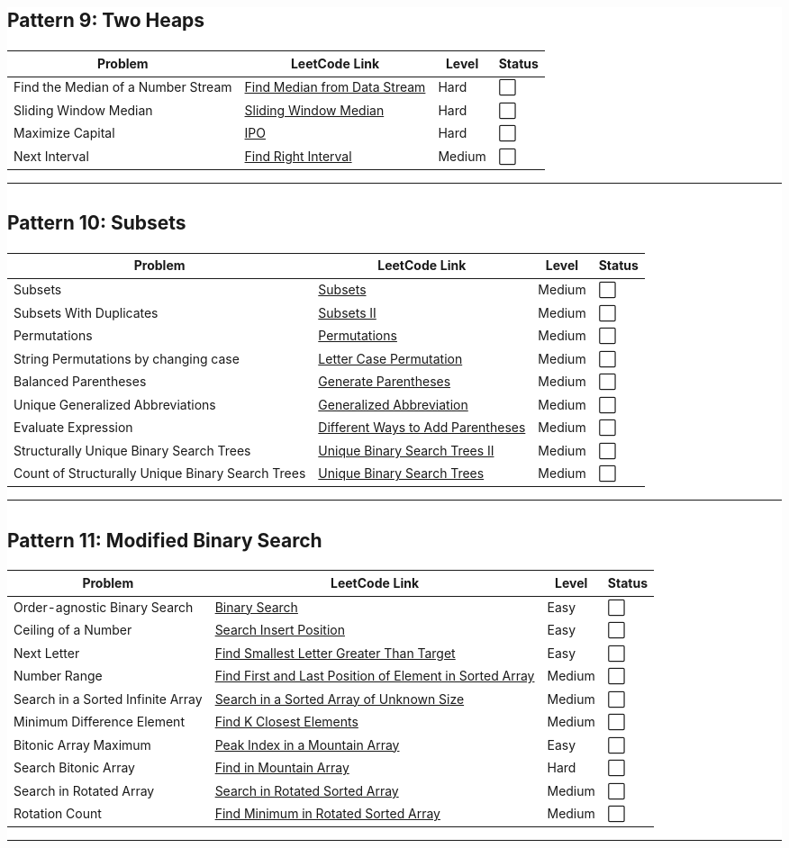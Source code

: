 
## Pattern 9: Two Heaps

| Problem | LeetCode Link | Level | Status |
|---------|---------------|-------|--------|
| Find the Median of a Number Stream | [Find Median from Data Stream](https://leetcode.com/problems/find-median-from-data-stream/) | Hard | ⬜ |
| Sliding Window Median | [Sliding Window Median](https://leetcode.com/problems/sliding-window-median/) | Hard | ⬜ |
| Maximize Capital | [IPO](https://leetcode.com/problems/ipo/) | Hard | ⬜ |
| Next Interval | [Find Right Interval](https://leetcode.com/problems/find-right-interval/) | Medium | ⬜ |

---

## Pattern 10: Subsets

| Problem | LeetCode Link | Level | Status |
|---------|---------------|-------|--------|
| Subsets | [Subsets](https://leetcode.com/problems/subsets/) | Medium | ⬜ |
| Subsets With Duplicates | [Subsets II](https://leetcode.com/problems/subsets-ii/) | Medium | ⬜ |
| Permutations | [Permutations](https://leetcode.com/problems/permutations/) | Medium | ⬜ |
| String Permutations by changing case | [Letter Case Permutation](https://leetcode.com/problems/letter-case-permutation/) | Medium | ⬜ |
| Balanced Parentheses | [Generate Parentheses](https://leetcode.com/problems/generate-parentheses/) | Medium | ⬜ |
| Unique Generalized Abbreviations | [Generalized Abbreviation](https://leetcode.com/problems/generalized-abbreviation/) | Medium | ⬜ |
| Evaluate Expression | [Different Ways to Add Parentheses](https://leetcode.com/problems/different-ways-to-add-parentheses/) | Medium | ⬜ |
| Structurally Unique Binary Search Trees | [Unique Binary Search Trees II](https://leetcode.com/problems/unique-binary-search-trees-ii/) | Medium | ⬜ |
| Count of Structurally Unique Binary Search Trees | [Unique Binary Search Trees](https://leetcode.com/problems/unique-binary-search-trees/) | Medium | ⬜ |

---

## Pattern 11: Modified Binary Search

| Problem | LeetCode Link | Level | Status |
|---------|---------------|-------|--------|
| Order-agnostic Binary Search | [Binary Search](https://leetcode.com/problems/binary-search/) | Easy | ⬜ |
| Ceiling of a Number | [Search Insert Position](https://leetcode.com/problems/search-insert-position/) | Easy | ⬜ |
| Next Letter | [Find Smallest Letter Greater Than Target](https://leetcode.com/problems/find-smallest-letter-greater-than-target/) | Easy | ⬜ |
| Number Range | [Find First and Last Position of Element in Sorted Array](https://leetcode.com/problems/find-first-and-last-position-of-element-in-sorted-array/) | Medium | ⬜ |
| Search in a Sorted Infinite Array | [Search in a Sorted Array of Unknown Size](https://leetcode.com/problems/search-in-a-sorted-array-of-unknown-size/) | Medium | ⬜ |
| Minimum Difference Element | [Find K Closest Elements](https://leetcode.com/problems/find-k-closest-elements/) | Medium | ⬜ |
| Bitonic Array Maximum | [Peak Index in a Mountain Array](https://leetcode.com/problems/peak-index-in-a-mountain-array/) | Easy | ⬜ |
| Search Bitonic Array | [Find in Mountain Array](https://leetcode.com/problems/find-in-mountain-array/) | Hard | ⬜ |
| Search in Rotated Array | [Search in Rotated Sorted Array](https://leetcode.com/problems/search-in-rotated-sorted-array/) | Medium | ⬜ |
| Rotation Count | [Find Minimum in Rotated Sorted Array](https://leetcode.com/problems/find-minimum-in-rotated-sorted-array/) | Medium | ⬜ |

---